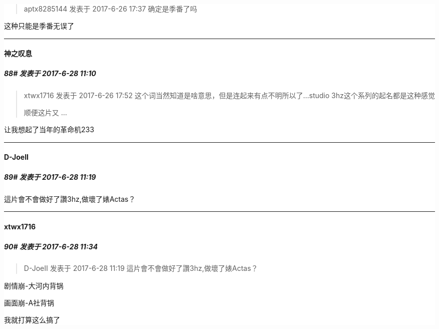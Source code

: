 

<blockquote>aptx8285144 发表于 2017-6-26 17:37
确定是季番了吗</blockquote>
这种只能是季番无误了







-----

####  神之叹息  
##### 88#       发表于 2017-6-28 11:10



<blockquote>xtwx1716 发表于 2017-6-26 17:52
这个词当然知道是啥意思，但是连起来有点不明所以了…studio 3hz这个系列的起名都是这种感觉


顺便这片又 ...</blockquote>
让我想起了当年的革命机233







-----

####  D-JoeII  
##### 89#       发表于 2017-6-28 11:19




這片會不會做好了讚3hz,做壞了婊Actas？







-----

####  xtwx1716  
##### 90#       发表于 2017-6-28 11:34



<blockquote>D-JoeII 发表于 2017-6-28 11:19
這片會不會做好了讚3hz,做壞了婊Actas？</blockquote>
剧情崩-大河内背锅

画面崩-A社背锅


我就打算这么搞了






